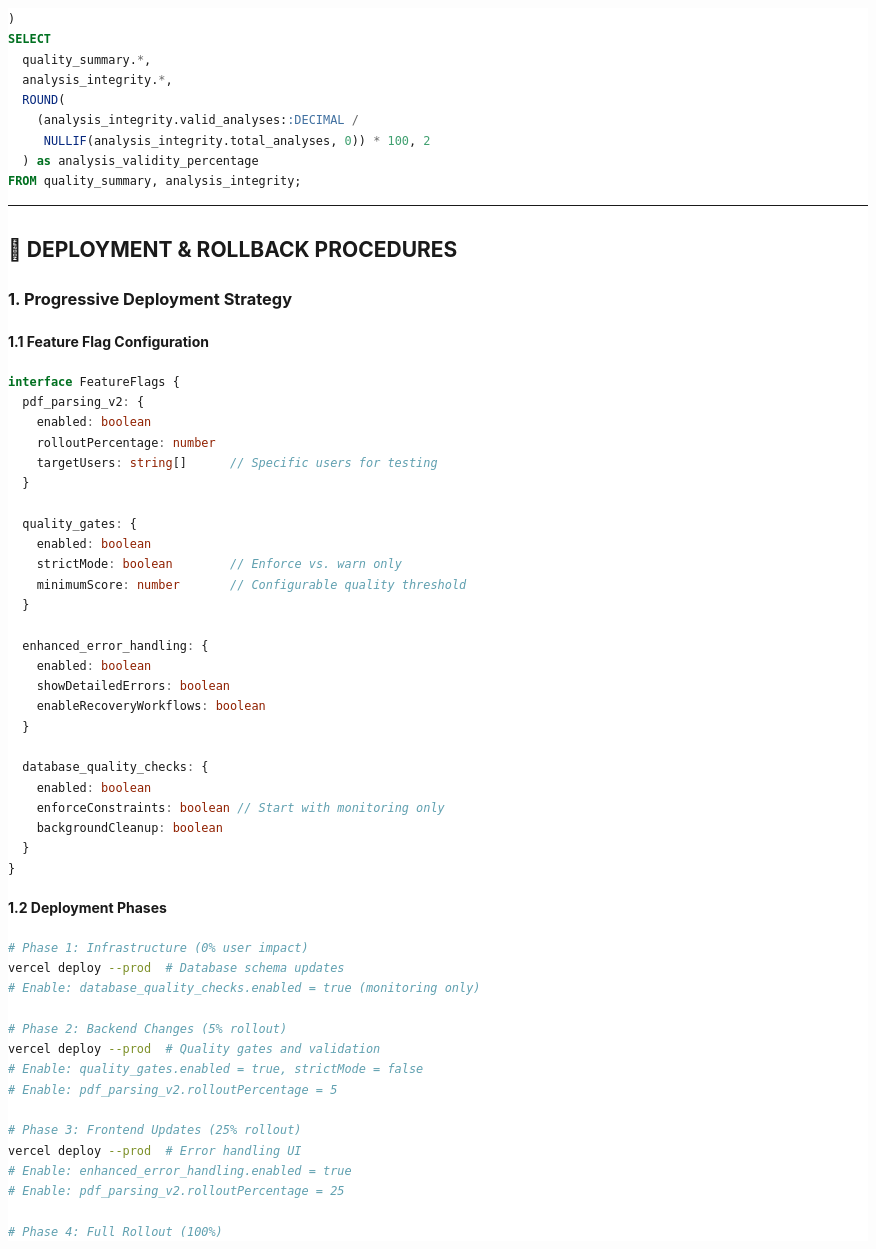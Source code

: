 ```sql
)
SELECT 
  quality_summary.*,
  analysis_integrity.*,
  ROUND(
    (analysis_integrity.valid_analyses::DECIMAL / 
     NULLIF(analysis_integrity.total_analyses, 0)) * 100, 2
  ) as analysis_validity_percentage
FROM quality_summary, analysis_integrity;
```

---

## 🚀 DEPLOYMENT & ROLLBACK PROCEDURES

### 1. Progressive Deployment Strategy

#### 1.1 Feature Flag Configuration
```typescript
interface FeatureFlags {
  pdf_parsing_v2: {
    enabled: boolean
    rolloutPercentage: number
    targetUsers: string[]      // Specific users for testing
  }
  
  quality_gates: {
    enabled: boolean
    strictMode: boolean        // Enforce vs. warn only
    minimumScore: number       // Configurable quality threshold
  }
  
  enhanced_error_handling: {
    enabled: boolean
    showDetailedErrors: boolean
    enableRecoveryWorkflows: boolean
  }
  
  database_quality_checks: {
    enabled: boolean
    enforceConstraints: boolean // Start with monitoring only
    backgroundCleanup: boolean
  }
}
```

#### 1.2 Deployment Phases
```bash
# Phase 1: Infrastructure (0% user impact)
vercel deploy --prod  # Database schema updates
# Enable: database_quality_checks.enabled = true (monitoring only)

# Phase 2: Backend Changes (5% rollout)
vercel deploy --prod  # Quality gates and validation
# Enable: quality_gates.enabled = true, strictMode = false
# Enable: pdf_parsing_v2.rolloutPercentage = 5

# Phase 3: Frontend Updates (25% rollout)  
vercel deploy --prod  # Error handling UI
# Enable: enhanced_error_handling.enabled = true
# Enable: pdf_parsing_v2.rolloutPercentage = 25

# Phase 4: Full Rollout (100%)
```